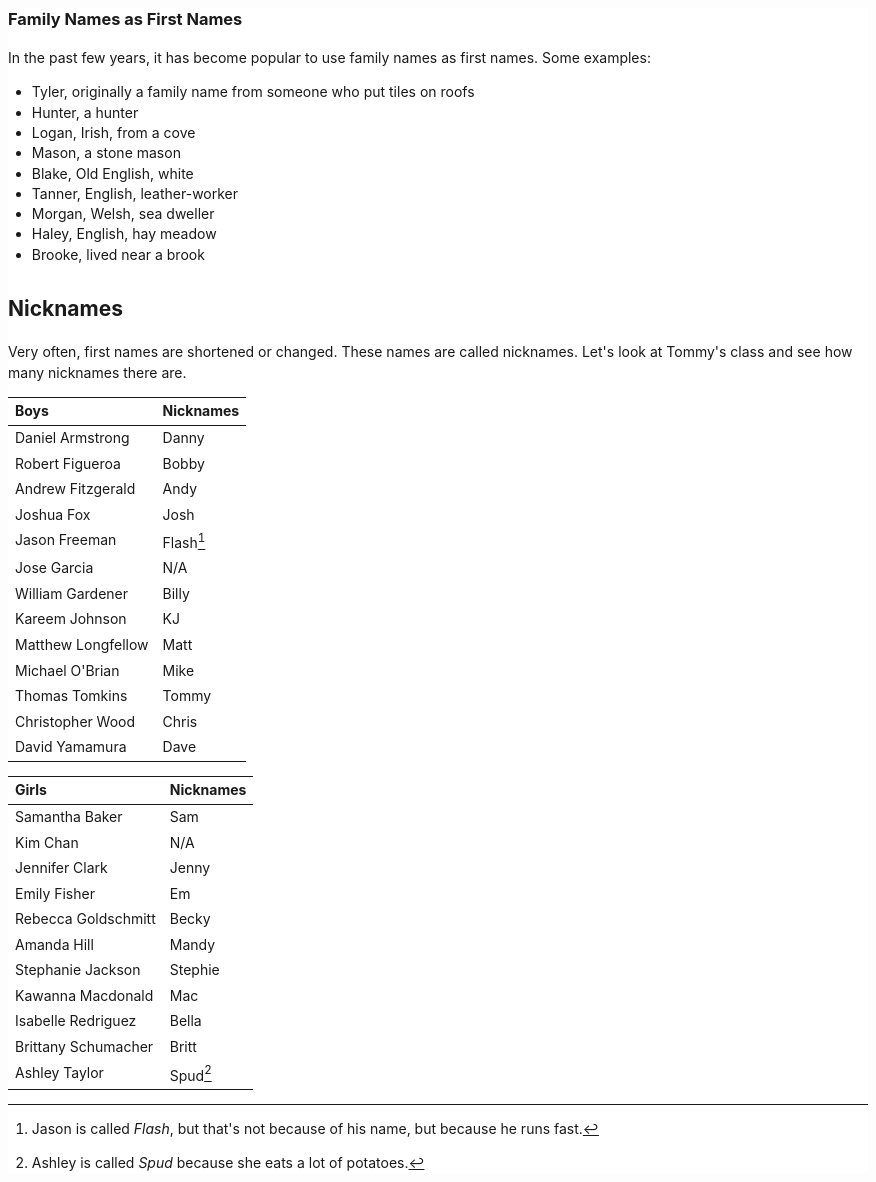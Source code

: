 ### Family Names as First Names

In the past few years, it has become popular to use family names as first names. Some examples:

- Tyler, originally a family name from someone who put tiles on roofs
- Hunter, a hunter
- Logan, Irish, from a cove
- Mason, a stone mason
- Blake, Old English, white
- Tanner, English, leather-worker
- Morgan, Welsh, sea dweller
- Haley, English, hay meadow
- Brooke, lived near a brook

## Nicknames

Very often, first names are shortened or changed. These names are called nicknames. Let's look at Tommy's class and see how many nicknames there are.

| Boys               | Nicknames |
| :----------------- | :-------- |
| Daniel Armstrong   | Danny     |
| Robert Figueroa    | Bobby     |
| Andrew Fitzgerald  | Andy      |
| Joshua Fox         | Josh      |
| Jason Freeman      | Flash[^1] |
| Jose Garcia        | N/A       |
| William Gardener   | Billy     |
| Kareem Johnson     | KJ        |
| Matthew Longfellow | Matt      |
| Michael O'Brian    | Mike      |
| Thomas Tomkins     | Tommy     |
| Christopher Wood   | Chris     |
| David Yamamura     | Dave      |

| Girls               | Nicknames |
| :------------------ | :-------- |
| Samantha Baker      | Sam       |
| Kim Chan            | N/A       |
| Jennifer Clark      | Jenny     |
| Emily Fisher        | Em        |
| Rebecca Goldschmitt | Becky     |
| Amanda Hill         | Mandy     |
| Stephanie Jackson   | Stephie   |
| Kawanna Macdonald   | Mac       |
| Isabelle Redriguez  | Bella     |
| Brittany Schumacher | Britt     |
| Ashley Taylor       | Spud[^2]  |

[^1]: Jason is called _Flash_, but that's not because of his name, but because he runs fast.
[^2]: Ashley is called _Spud_ because she eats a lot of potatoes.
